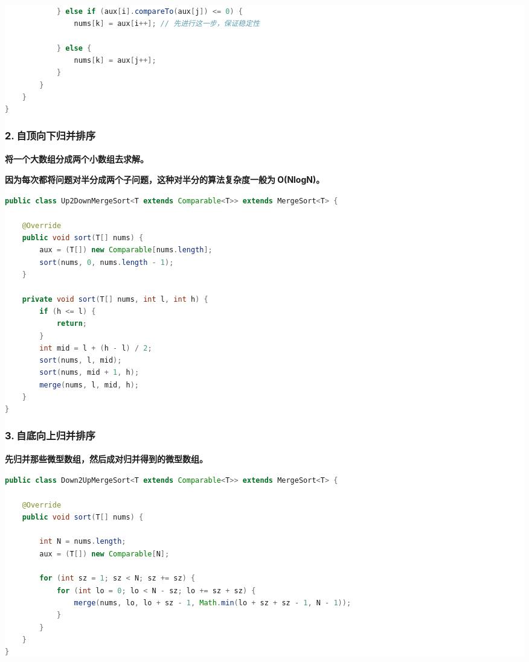 ```java
            } else if (aux[i].compareTo(aux[j]) <= 0) {
                nums[k] = aux[i++]; // 先进行这一步，保证稳定性

            } else {
                nums[k] = aux[j++];
            }
        }
    }
}
```

### 2. 自顶向下归并排序

**将一个大数组分成两个小数组去求解。**

**因为每次都将问题对半分成两个子问题，这种对半分的算法复杂度一般为 O(NlogN)。**

```java
public class Up2DownMergeSort<T extends Comparable<T>> extends MergeSort<T> {

    @Override
    public void sort(T[] nums) {
        aux = (T[]) new Comparable[nums.length];
        sort(nums, 0, nums.length - 1);
    }

    private void sort(T[] nums, int l, int h) {
        if (h <= l) {
            return;
        }
        int mid = l + (h - l) / 2;
        sort(nums, l, mid);
        sort(nums, mid + 1, h);
        merge(nums, l, mid, h);
    }
}
```


### 3. 自底向上归并排序

**先归并那些微型数组，然后成对归并得到的微型数组。**

```java
public class Down2UpMergeSort<T extends Comparable<T>> extends MergeSort<T> {

    @Override
    public void sort(T[] nums) {

        int N = nums.length;
        aux = (T[]) new Comparable[N];

        for (int sz = 1; sz < N; sz += sz) {
            for (int lo = 0; lo < N - sz; lo += sz + sz) {
                merge(nums, lo, lo + sz - 1, Math.min(lo + sz + sz - 1, N - 1));
            }
        }
    }
}

```

